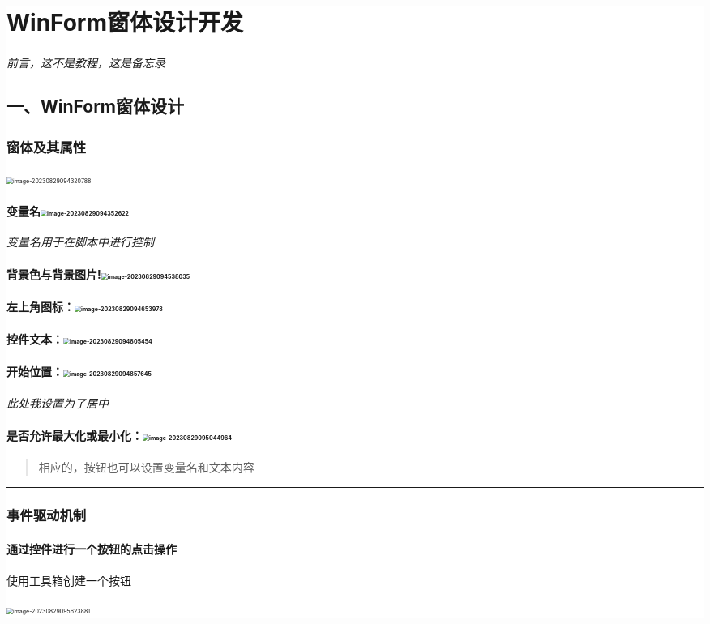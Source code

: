 # WinForm窗体设计开发

*前言，这不是教程，这是备忘录*

## 一、WinForm窗体设计

### 窗体及其属性

<img src="https://gitee.com/zero_hua_no_sb/blog-pic/raw/master/202310032236666.png" alt="image-20230829094320788" style="zoom:50%;" />

#### 变量名<img src="https://gitee.com/zero_hua_no_sb/blog-pic/raw/master/202310032236667.png" alt="image-20230829094352622" style="zoom:50%;" />

*变量名用于在脚本中进行控制*

#### 背景色与背景图片!<img src="https://gitee.com/zero_hua_no_sb/blog-pic/raw/master/202310032236668.png" alt="image-20230829094538035" style="zoom:50%;" />

#### 左上角图标：<img src="https://gitee.com/zero_hua_no_sb/blog-pic/raw/master/202310032236669.png" alt="image-20230829094653978" style="zoom:50%;" />

#### 控件文本：<img src="https://gitee.com/zero_hua_no_sb/blog-pic/raw/master/202310032236670.png" alt="image-20230829094805454" style="zoom:50%;" />

#### 开始位置：<img src="https://gitee.com/zero_hua_no_sb/blog-pic/raw/master/202310032236671.png" alt="image-20230829094857645" style="zoom:50%;" />

*此处我设置为了居中*

#### 是否允许最大化或最小化：<img src="https://gitee.com/zero_hua_no_sb/blog-pic/raw/master/202310032236672.png" alt="image-20230829095044964" style="zoom:50%;" />

> 相应的，按钮也可以设置变量名和文本内容

---

### 事件驱动机制

#### 通过控件进行一个按钮的点击操作

使用工具箱创建一个按钮

<img src="https://gitee.com/zero_hua_no_sb/blog-pic/raw/master/202310032236673.png" alt="image-20230829095623881" style="zoom:50%;" />


